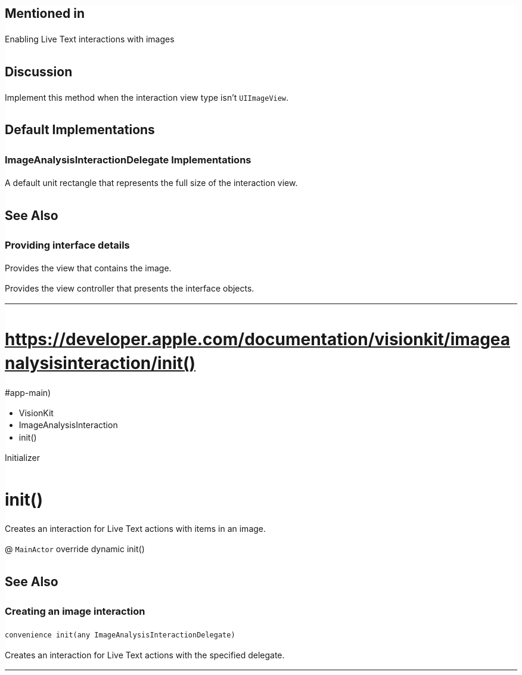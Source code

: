 ## Mentioned in

Enabling Live Text interactions with images

## Discussion

Implement this method when the interaction view type isn’t `UIImageView`.

## Default Implementations

### ImageAnalysisInteractionDelegate Implementations

A default unit rectangle that represents the full size of the interaction view.

## See Also

### Providing interface details

Provides the view that contains the image.

Provides the view controller that presents the interface objects.

---

# https://developer.apple.com/documentation/visionkit/imageanalysisinteraction/init()

#app-main)

- VisionKit
- ImageAnalysisInteraction
- init()

Initializer

# init()

Creates an interaction for Live Text actions with items in an image.

@ `MainActor`
override dynamic init()

## See Also

### Creating an image interaction

`convenience init(any ImageAnalysisInteractionDelegate)`

Creates an interaction for Live Text actions with the specified delegate.

---
